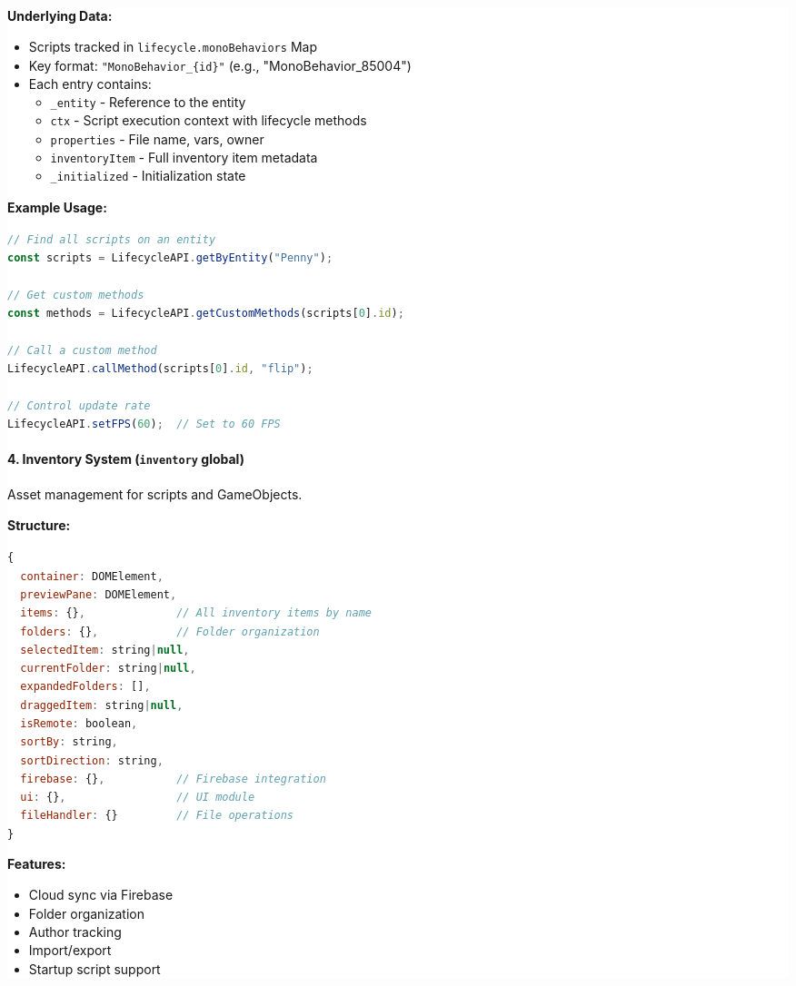 **Underlying Data:**
- Scripts tracked in `lifecycle.monoBehaviors` Map
- Key format: `"MonoBehavior_{id}"` (e.g., "MonoBehavior_85004")
- Each entry contains:
  - `_entity` - Reference to the entity
  - `ctx` - Script execution context with lifecycle methods
  - `properties` - File name, vars, owner
  - `inventoryItem` - Full inventory item metadata
  - `_initialized` - Initialization state

**Example Usage:**
```javascript
// Find all scripts on an entity
const scripts = LifecycleAPI.getByEntity("Penny");

// Get custom methods
const methods = LifecycleAPI.getCustomMethods(scripts[0].id);

// Call a custom method
LifecycleAPI.callMethod(scripts[0].id, "flip");

// Control update rate
LifecycleAPI.setFPS(60);  // Set to 60 FPS
```

#### 4. Inventory System (`inventory` global)

Asset management for scripts and GameObjects.

**Structure:**
```javascript
{
  container: DOMElement,
  previewPane: DOMElement,
  items: {},              // All inventory items by name
  folders: {},            // Folder organization
  selectedItem: string|null,
  currentFolder: string|null,
  expandedFolders: [],
  draggedItem: string|null,
  isRemote: boolean,
  sortBy: string,
  sortDirection: string,
  firebase: {},           // Firebase integration
  ui: {},                 // UI module
  fileHandler: {}         // File operations
}
```

**Features:**
- Cloud sync via Firebase
- Folder organization
- Author tracking
- Import/export
- Startup script support
